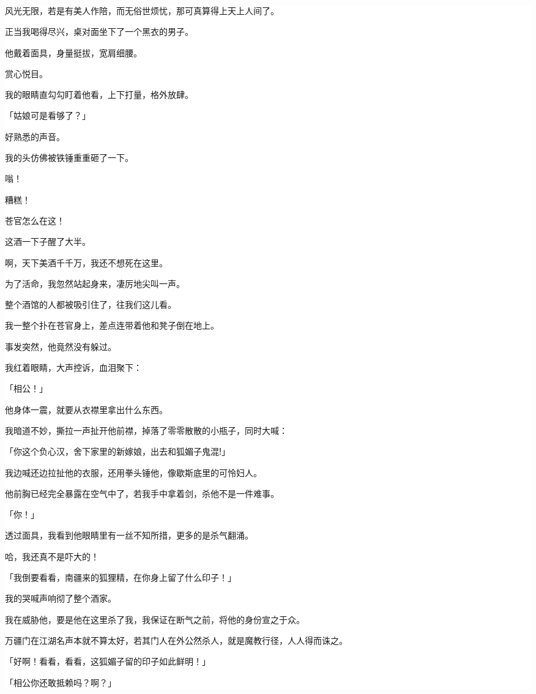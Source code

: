 风光无限，若是有美人作陪，而无俗世烦忧，那可真算得上天上人间了。

正当我喝得尽兴，桌对面坐下了一个黑衣的男子。

他戴着面具，身量挺拔，宽肩细腰。

赏心悦目。

我的眼睛直勾勾盯着他看，上下打量，格外放肆。

「姑娘可是看够了？」

好熟悉的声音。

我的头仿佛被铁锤重重砸了一下。

嗡！

糟糕！

苍官怎么在这！

这酒一下子醒了大半。

啊，天下美酒千千万，我还不想死在这里。

为了活命，我忽然站起身来，凄厉地尖叫一声。

整个酒馆的人都被吸引住了，往我们这儿看。

我一整个扑在苍官身上，差点连带着他和凳子倒在地上。

事发突然，他竟然没有躲过。

我红着眼睛，大声控诉，血泪聚下：

「相公！」

他身体一震，就要从衣襟里拿出什么东西。

我暗道不妙，撕拉一声扯开他前襟，掉落了零零散散的小瓶子，同时大喊：

「你这个负心汉，舍下家里的新嫁娘，出去和狐媚子鬼混!」

我边喊还边拉扯他的衣服，还用拳头锤他，像歇斯底里的可怜妇人。

他前胸已经完全暴露在空气中了，若我手中拿着剑，杀他不是一件难事。

「你！」

透过面具，我看到他眼睛里有一丝不知所措，更多的是杀气翻涌。

哈，我还真不是吓大的！

「我倒要看看，南疆来的狐狸精，在你身上留了什么印子！」

我的哭喊声响彻了整个酒家。

我在威胁他，要是他在这里杀了我，我保证在断气之前，将他的身份宣之于众。

万疆门在江湖名声本就不算太好，若其门人在外公然杀人，就是魔教行径，人人得而诛之。

「好啊！看看，看看，这狐媚子留的印子如此鲜明！」

「相公你还敢抵赖吗？啊？」

